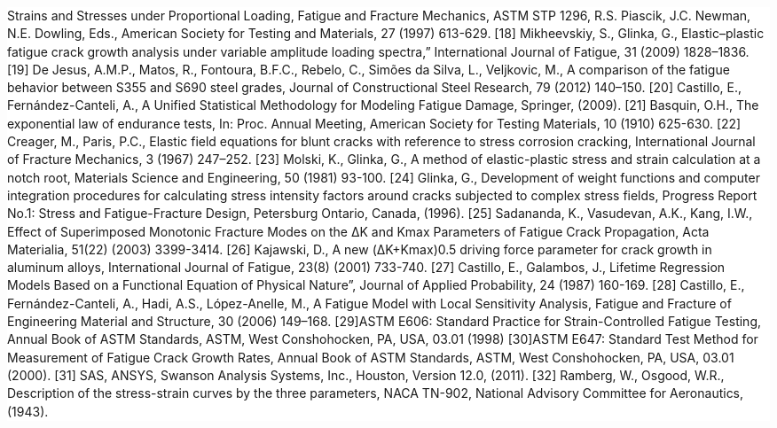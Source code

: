 Strains and Stresses under Proportional Loading, Fatigue and Fracture Mechanics, ASTM STP 1296, R.S. Piascik, J.C.
Newman, N.E. Dowling, Eds., American Society for Testing and Materials, 27 (1997) 613-629.
[18] Mikheevskiy, S., Glinka, G., Elastic–plastic fatigue crack growth analysis under variable amplitude loading spectra,”
International Journal of Fatigue, 31 (2009) 1828–1836.
[19] De Jesus, A.M.P., Matos, R., Fontoura, B.F.C., Rebelo, C., Simões da Silva, L., Veljkovic, M., A comparison of the
fatigue behavior between S355 and S690 steel grades, Journal of Constructional Steel Research, 79 (2012) 140–150.
[20] Castillo, E., Fernández-Canteli, A., A Unified Statistical Methodology for Modeling Fatigue Damage, Springer, (2009).
[21] Basquin, O.H., The exponential law of endurance tests, In: Proc. Annual Meeting, American Society for Testing
Materials, 10 (1910) 625-630.
[22] Creager, M., Paris, P.C., Elastic field equations for blunt cracks with reference to stress corrosion cracking,
International Journal of Fracture Mechanics, 3 (1967) 247–252.
[23] Molski, K., Glinka, G., A method of elastic-plastic stress and strain calculation at a notch root, Materials Science and
Engineering, 50 (1981) 93-100.
[24] Glinka, G., Development of weight functions and computer integration procedures for calculating stress intensity
factors around cracks subjected to complex stress fields, Progress Report No.1: Stress and Fatigue-Fracture Design,
Petersburg Ontario, Canada, (1996).
[25] Sadananda, K., Vasudevan, A.K., Kang, I.W., Effect of Superimposed Monotonic Fracture Modes on the ΔK and
Kmax Parameters of Fatigue Crack Propagation, Acta Materialia, 51(22) (2003) 3399-3414. 
[26] Kajawski, D., A new (ΔK+Kmax)0.5 driving force parameter for crack growth in aluminum alloys, International
Journal of Fatigue, 23(8) (2001) 733-740.
[27] Castillo, E., Galambos, J., Lifetime Regression Models Based on a Functional Equation of Physical Nature”, Journal
of Applied Probability, 24 (1987) 160-169.
[28] Castillo, E., Fernández-Canteli, A., Hadi, A.S., López-Anelle, M., A Fatigue Model with Local Sensitivity Analysis,
Fatigue and Fracture of Engineering Material and Structure, 30 (2006) 149–168.
[29]ASTM E606: Standard Practice for Strain-Controlled Fatigue Testing, Annual Book of ASTM Standards, ASTM,
West Conshohocken, PA, USA, 03.01 (1998)
[30]ASTM E647: Standard Test Method for Measurement of Fatigue Crack Growth Rates, Annual Book of ASTM
Standards, ASTM, West Conshohocken, PA, USA, 03.01 (2000).
[31] SAS, ANSYS, Swanson Analysis Systems, Inc., Houston, Version 12.0, (2011).
[32] Ramberg, W., Osgood, W.R., Description of the stress-strain curves by the three parameters, NACA TN-902,
National Advisory Committee for Aeronautics, (1943). 